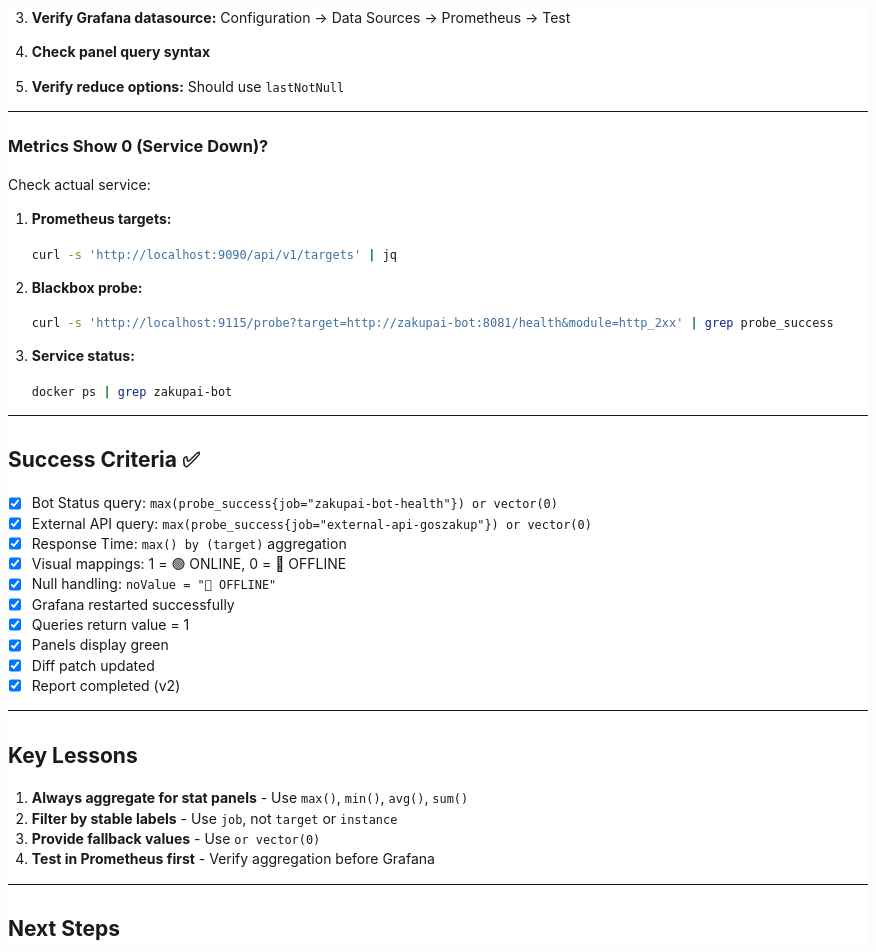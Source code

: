 3. **Verify Grafana datasource:**
   Configuration → Data Sources → Prometheus → Test

4. **Check panel query syntax**

5. **Verify reduce options:** Should use `lastNotNull`

---

### Metrics Show 0 (Service Down)?

Check actual service:

1. **Prometheus targets:**
   ```bash
   curl -s 'http://localhost:9090/api/v1/targets' | jq
   ```

2. **Blackbox probe:**
   ```bash
   curl -s 'http://localhost:9115/probe?target=http://zakupai-bot:8081/health&module=http_2xx' | grep probe_success
   ```

3. **Service status:**
   ```bash
   docker ps | grep zakupai-bot
   ```

---

## Success Criteria ✅

- [x] Bot Status query: `max(probe_success{job="zakupai-bot-health"}) or vector(0)`
- [x] External API query: `max(probe_success{job="external-api-goszakup"}) or vector(0)`
- [x] Response Time: `max() by (target)` aggregation
- [x] Visual mappings: 1 = 🟢 ONLINE, 0 = 🔴 OFFLINE
- [x] Null handling: `noValue = "🔴 OFFLINE"`
- [x] Grafana restarted successfully
- [x] Queries return value = 1
- [x] Panels display green
- [x] Diff patch updated
- [x] Report completed (v2)

---

## Key Lessons

1. **Always aggregate for stat panels** - Use `max()`, `min()`, `avg()`, `sum()`
2. **Filter by stable labels** - Use `job`, not `target` or `instance`
3. **Provide fallback values** - Use `or vector(0)`
4. **Test in Prometheus first** - Verify aggregation before Grafana

---

## Next Steps
